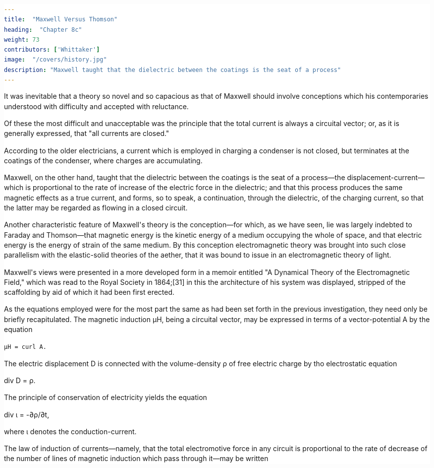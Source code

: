 ```yaml
---
title:  "Maxwell Versus Thomson"
heading:  "Chapter 8c"
weight: 73
contributors: ['Whittaker']
image:  "/covers/history.jpg"
description: "Maxwell taught that the dielectric between the coatings is the seat of a process"
---
```




It was inevitable that a theory so novel and so capacious as that of Maxwell should involve conceptions which his contemporaries understood with difficulty and accepted with reluctance.

Of these the most difficult and unacceptable was the principle that the total current is always a circuital vector; or, as it is generally expressed, that "all currents are closed." 

According to the older electricians, a current which is employed in charging a condenser is not closed, but terminates at the coatings of the condenser, where charges are accumulating.

Maxwell, on the other hand, taught that the dielectric between the coatings is the seat of a process—the displacement-current—which is proportional to the rate of increase of the electric force in the dielectric; and that this process produces the same magnetic effects as a true current, and forms, so to speak, a continuation, through the dielectric, of the charging current, so that the latter may be regarded as flowing in a closed circuit.

Another characteristic feature of Maxwell's theory is the conception—for which, as we have seen, lie was largely indebted to Faraday and Thomson—that magnetic energy is the kinetic energy of a medium occupying the whole of space, and that electric energy is the energy of strain of the same medium. By this conception electromagnetic theory was brought into such close parallelism with the elastic-solid theories of the aether, that it was bound to issue in an electromagnetic theory of light.

Maxwell's views were presented in a more developed form in a memoir entitled "A Dynamical Theory of the Electromagnetic Field," which was read to the Royal Society in 1864;[31] in this the architecture of his system was displayed, stripped of the scaffolding by aid of which it had been first erected.

As the equations employed were for the most part the same as had been set forth in the previous investigation, they need only be briefly recapitulated. The magnetic induction μH, being a circuital vector, may be expressed in terms of a vector-potential A by the equation

```
μH = curl A.
```

The electric displacement D is connected with the volume-density ρ of free electric charge by tho electrostatic equation

div D = ρ.

The principle of conservation of electricity yields the equation

div ι = -∂ρ/∂t,

where ι denotes the conduction-current.

The law of induction of currents—namely, that the total electromotive force in any circuit is proportional to the rate of decrease of the number of lines of magnetic induction which pass through it—may be written
